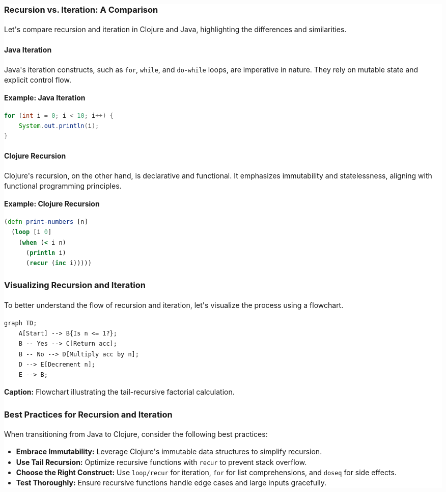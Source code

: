 ### Recursion vs. Iteration: A Comparison

Let's compare recursion and iteration in Clojure and Java, highlighting the differences and similarities.

#### Java Iteration

Java's iteration constructs, such as `for`, `while`, and `do-while` loops, are imperative in nature. They rely on mutable state and explicit control flow.

**Example: Java Iteration**

```java
for (int i = 0; i < 10; i++) {
    System.out.println(i);
}
```

#### Clojure Recursion

Clojure's recursion, on the other hand, is declarative and functional. It emphasizes immutability and statelessness, aligning with functional programming principles.

**Example: Clojure Recursion**

```clojure
(defn print-numbers [n]
  (loop [i 0]
    (when (< i n)
      (println i)
      (recur (inc i)))))
```

### Visualizing Recursion and Iteration

To better understand the flow of recursion and iteration, let's visualize the process using a flowchart.

```mermaid
graph TD;
    A[Start] --> B{Is n <= 1?};
    B -- Yes --> C[Return acc];
    B -- No --> D[Multiply acc by n];
    D --> E[Decrement n];
    E --> B;
```

**Caption:** Flowchart illustrating the tail-recursive factorial calculation.

### Best Practices for Recursion and Iteration

When transitioning from Java to Clojure, consider the following best practices:

- **Embrace Immutability:** Leverage Clojure's immutable data structures to simplify recursion.
- **Use Tail Recursion:** Optimize recursive functions with `recur` to prevent stack overflow.
- **Choose the Right Construct:** Use `loop/recur` for iteration, `for` for list comprehensions, and `doseq` for side effects.
- **Test Thoroughly:** Ensure recursive functions handle edge cases and large inputs gracefully.

